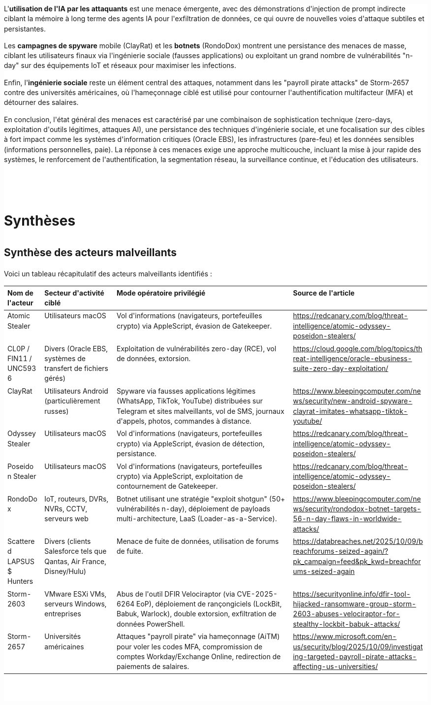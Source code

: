 L'**utilisation de l'IA par les attaquants** est une menace émergente, avec des démonstrations d'injection de prompt indirecte ciblant la mémoire à long terme des agents IA pour l'exfiltration de données, ce qui ouvre de nouvelles voies d'attaque subtiles et persistantes.

Les **campagnes de spyware** mobile (ClayRat) et les **botnets** (RondoDox) montrent une persistance des menaces de masse, ciblant les utilisateurs finaux via l'ingénierie sociale (fausses applications) ou exploitant un grand nombre de vulnérabilités "n-day" sur des équipements IoT et réseaux pour maximiser les infections.

Enfin, l'**ingénierie sociale** reste un élément central des attaques, notamment dans les "payroll pirate attacks" de Storm-2657 contre des universités américaines, où l'hameçonnage ciblé est utilisé pour contourner l'authentification multifacteur (MFA) et détourner des salaires.

En conclusion, l'état général des menaces est caractérisé par une combinaison de sophistication technique (zero-days, exploitation d'outils légitimes, attaques AI), une persistance des techniques d'ingénierie sociale, et une focalisation sur des cibles à fort impact comme les systèmes d'information critiques (Oracle EBS), les infrastructures (pare-feu) et les données sensibles (informations personnelles, paie). La réponse à ces menaces exige une approche multicouche, incluant la mise à jour rapide des systèmes, le renforcement de l'authentification, la segmentation réseau, la surveillance continue, et l'éducation des utilisateurs.

<br>
<br>
<div id="syntheses"></div>

# Synthèses

<div id="synthese-des-acteurs-malveillants"></div>

## Synthèse des acteurs malveillants
Voici un tableau récapitulatif des acteurs malveillants identifiés :

| Nom de l'acteur | Secteur d'activité ciblé | Mode opératoire privilégié | Source de l'article |
|:---|:---|:---|:---|
| Atomic Stealer | Utilisateurs macOS | Vol d'informations (navigateurs, portefeuilles crypto) via AppleScript, évasion de Gatekeeper. | https://redcanary.com/blog/threat-intelligence/atomic-odyssey-poseidon-stealers/ |
| CL0P / FIN11 / UNC5936 | Divers (Oracle EBS, systèmes de transfert de fichiers gérés) | Exploitation de vulnérabilités zero-day (RCE), vol de données, extorsion. | https://cloud.google.com/blog/topics/threat-intelligence/oracle-ebusiness-suite-zero-day-exploitation/ |
| ClayRat | Utilisateurs Android (particulièrement russes) | Spyware via fausses applications légitimes (WhatsApp, TikTok, YouTube) distribuées sur Telegram et sites malveillants, vol de SMS, journaux d'appels, photos, commandes à distance. | https://www.bleepingcomputer.com/news/security/new-android-spyware-clayrat-imitates-whatsapp-tiktok-youtube/ |
| Odyssey Stealer | Utilisateurs macOS | Vol d'informations (navigateurs, portefeuilles crypto) via AppleScript, évasion de détection, persistance. | https://redcanary.com/blog/threat-intelligence/atomic-odyssey-poseidon-stealers/ |
| Poseidon Stealer | Utilisateurs macOS | Vol d'informations (navigateurs, portefeuilles crypto) via AppleScript, exploitation de contournement de Gatekeeper. | https://redcanary.com/blog/threat-intelligence/atomic-odyssey-poseidon-stealers/ |
| RondoDox | IoT, routeurs, DVRs, NVRs, CCTV, serveurs web | Botnet utilisant une stratégie "exploit shotgun" (50+ vulnérabilités n-day), déploiement de payloads multi-architecture, LaaS (Loader-as-a-Service). | https://www.bleepingcomputer.com/news/security/rondodox-botnet-targets-56-n-day-flaws-in-worldwide-attacks/ |
| Scattered LAPSUS$ Hunters | Divers (clients Salesforce tels que Qantas, Air France, Disney/Hulu) | Menace de fuite de données, utilisation de forums de fuite. | https://databreaches.net/2025/10/09/breachforums-seized-again/?pk_campaign=feed&pk_kwd=breachforums-seized-again |
| Storm-2603 | VMware ESXi VMs, serveurs Windows, entreprises | Abus de l'outil DFIR Velociraptor (via CVE-2025-6264 EoP), déploiement de rançongiciels (LockBit, Babuk, Warlock), double extorsion, exfiltration de données PowerShell. | https://securityonline.info/dfir-tool-hijacked-ransomware-group-storm-2603-abuses-velociraptor-for-stealthy-lockbit-babuk-attacks/ |
| Storm-2657 | Universités américaines | Attaques "payroll pirate" via hameçonnage (AiTM) pour voler les codes MFA, compromission de comptes Workday/Exchange Online, redirection de paiements de salaires. | https://www.microsoft.com/en-us/security/blog/2025/10/09/investigating-targeted-payroll-pirate-attacks-affecting-us-universities/ |

<br/>
<br/>
<div id="synthese-geopolitique"></div>
